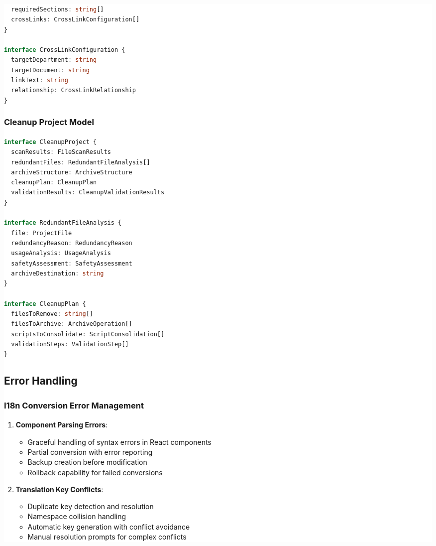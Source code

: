 ```typescript
  requiredSections: string[]
  crossLinks: CrossLinkConfiguration[]
}

interface CrossLinkConfiguration {
  targetDepartment: string
  targetDocument: string
  linkText: string
  relationship: CrossLinkRelationship
}
```

### Cleanup Project Model

```typescript
interface CleanupProject {
  scanResults: FileScanResults
  redundantFiles: RedundantFileAnalysis[]
  archiveStructure: ArchiveStructure
  cleanupPlan: CleanupPlan
  validationResults: CleanupValidationResults
}

interface RedundantFileAnalysis {
  file: ProjectFile
  redundancyReason: RedundancyReason
  usageAnalysis: UsageAnalysis
  safetyAssessment: SafetyAssessment
  archiveDestination: string
}

interface CleanupPlan {
  filesToRemove: string[]
  filesToArchive: ArchiveOperation[]
  scriptsToConsolidate: ScriptConsolidation[]
  validationSteps: ValidationStep[]
}
```

## Error Handling

### I18n Conversion Error Management

1. **Component Parsing Errors**:
   - Graceful handling of syntax errors in React components
   - Partial conversion with error reporting
   - Backup creation before modification
   - Rollback capability for failed conversions

2. **Translation Key Conflicts**:
   - Duplicate key detection and resolution
   - Namespace collision handling
   - Automatic key generation with conflict avoidance
   - Manual resolution prompts for complex conflicts
